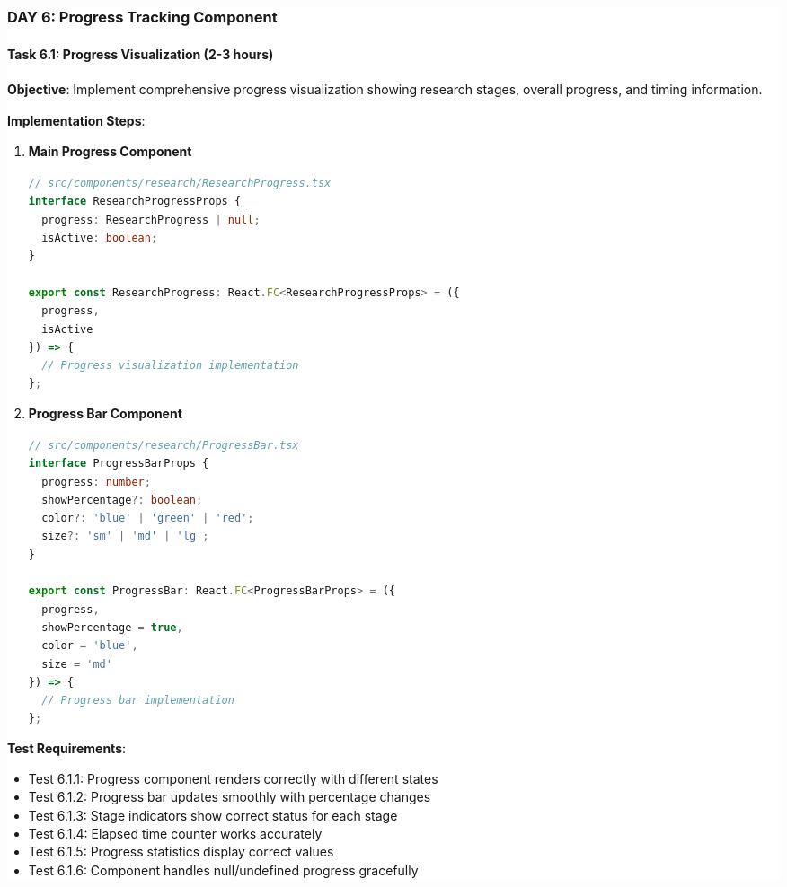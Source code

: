 
### **DAY 6: Progress Tracking Component**

#### **Task 6.1: Progress Visualization** (2-3 hours)

**Objective**: Implement comprehensive progress visualization showing research stages, overall progress, and timing information.

**Implementation Steps**:

1. **Main Progress Component**
   ```typescript
   // src/components/research/ResearchProgress.tsx
   interface ResearchProgressProps {
     progress: ResearchProgress | null;
     isActive: boolean;
   }
   
   export const ResearchProgress: React.FC<ResearchProgressProps> = ({
     progress,
     isActive
   }) => {
     // Progress visualization implementation
   };
   ```

2. **Progress Bar Component**
   ```typescript
   // src/components/research/ProgressBar.tsx
   interface ProgressBarProps {
     progress: number;
     showPercentage?: boolean;
     color?: 'blue' | 'green' | 'red';
     size?: 'sm' | 'md' | 'lg';
   }
   
   export const ProgressBar: React.FC<ProgressBarProps> = ({
     progress,
     showPercentage = true,
     color = 'blue',
     size = 'md'
   }) => {
     // Progress bar implementation
   };
   ```

**Test Requirements**:
- Test 6.1.1: Progress component renders correctly with different states
- Test 6.1.2: Progress bar updates smoothly with percentage changes
- Test 6.1.3: Stage indicators show correct status for each stage
- Test 6.1.4: Elapsed time counter works accurately
- Test 6.1.5: Progress statistics display correct values
- Test 6.1.6: Component handles null/undefined progress gracefully
